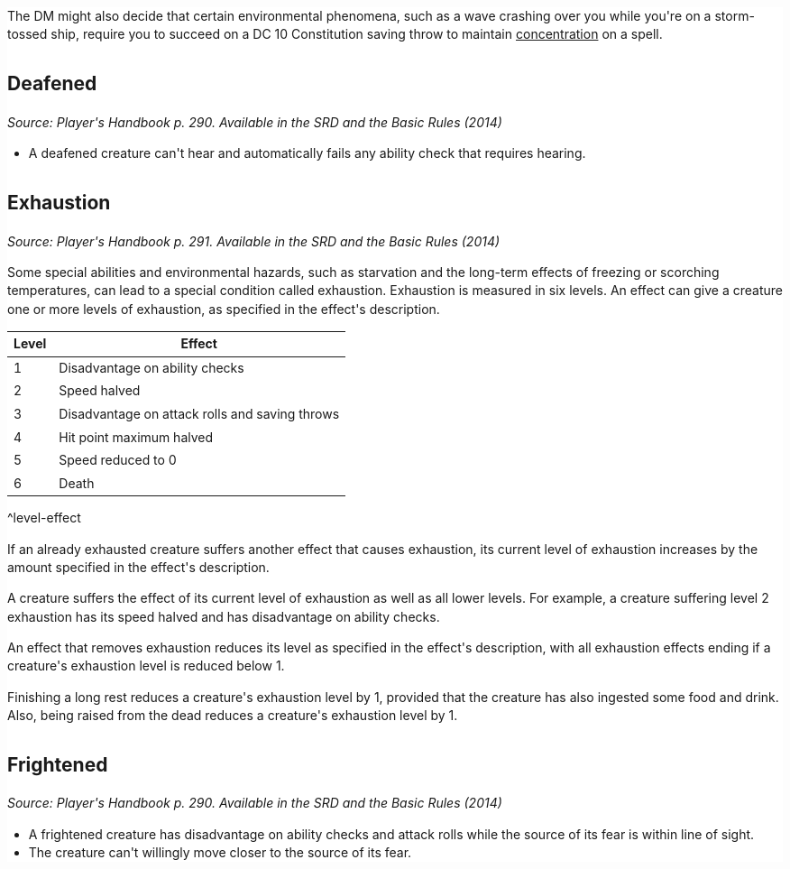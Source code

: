 The DM might also decide that certain environmental phenomena, such as a wave crashing over you while you're on a storm-tossed ship, require you to succeed on a DC 10 Constitution saving throw to maintain [concentration](/3-Mechanics/CLI/Rules/conditions.md#Concentration) on a spell.

## Deafened
_Source: Player's Handbook p. 290. Available in the <span title='Systems Reference Document (5.1)'>SRD</span> and the Basic Rules (2014)_

- A deafened creature can't hear and automatically fails any ability check that requires hearing.  

## Exhaustion
_Source: Player's Handbook p. 291. Available in the <span title='Systems Reference Document (5.1)'>SRD</span> and the Basic Rules (2014)_

Some special abilities and environmental hazards, such as starvation and the long-term effects of freezing or scorching temperatures, can lead to a special condition called exhaustion. Exhaustion is measured in six levels. An effect can give a creature one or more levels of exhaustion, as specified in the effect's description.

| Level | Effect |
|-------|--------|
| 1 | Disadvantage on ability checks |
| 2 | Speed halved |
| 3 | Disadvantage on attack rolls and saving throws |
| 4 | Hit point maximum halved |
| 5 | Speed reduced to 0 |
| 6 | Death |
^level-effect

If an already exhausted creature suffers another effect that causes exhaustion, its current level of exhaustion increases by the amount specified in the effect's description.

A creature suffers the effect of its current level of exhaustion as well as all lower levels. For example, a creature suffering level 2 exhaustion has its speed halved and has disadvantage on ability checks.

An effect that removes exhaustion reduces its level as specified in the effect's description, with all exhaustion effects ending if a creature's exhaustion level is reduced below 1.

Finishing a long rest reduces a creature's exhaustion level by 1, provided that the creature has also ingested some food and drink. Also, being raised from the dead reduces a creature's exhaustion level by 1.

## Frightened
_Source: Player's Handbook p. 290. Available in the <span title='Systems Reference Document (5.1)'>SRD</span> and the Basic Rules (2014)_

- A frightened creature has disadvantage on ability checks and attack rolls while the source of its fear is within line of sight.  
- The creature can't willingly move closer to the source of its fear.  
